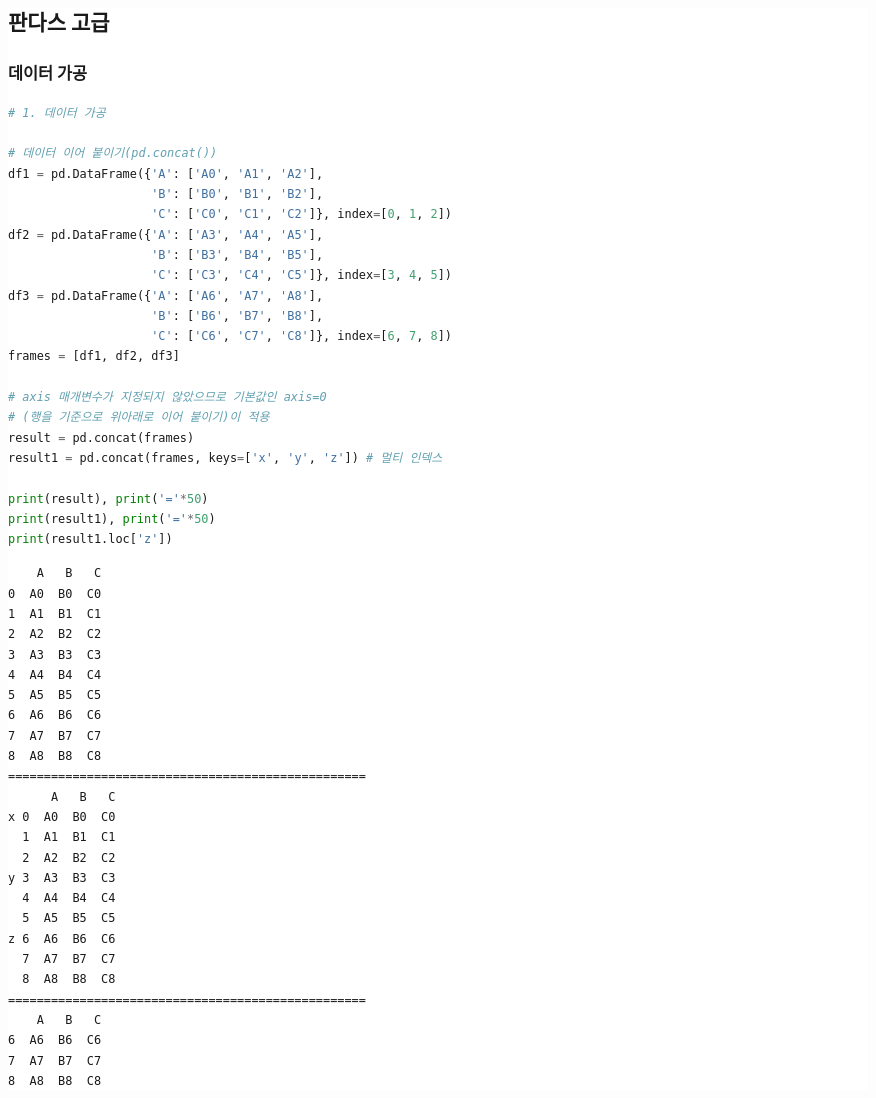 
```python

```


```python

```

## 판다스 고급

### 데이터 가공


```python
# 1. 데이터 가공

# 데이터 이어 붙이기(pd.concat())
df1 = pd.DataFrame({'A': ['A0', 'A1', 'A2'],
                    'B': ['B0', 'B1', 'B2'],
                    'C': ['C0', 'C1', 'C2']}, index=[0, 1, 2])
df2 = pd.DataFrame({'A': ['A3', 'A4', 'A5'],
                    'B': ['B3', 'B4', 'B5'],
                    'C': ['C3', 'C4', 'C5']}, index=[3, 4, 5])
df3 = pd.DataFrame({'A': ['A6', 'A7', 'A8'],
                    'B': ['B6', 'B7', 'B8'],
                    'C': ['C6', 'C7', 'C8']}, index=[6, 7, 8])
frames = [df1, df2, df3]

# axis 매개변수가 지정되지 않았으므로 기본값인 axis=0
# (행을 기준으로 위아래로 이어 붙이기)이 적용
result = pd.concat(frames)
result1 = pd.concat(frames, keys=['x', 'y', 'z']) # 멀티 인덱스

print(result), print('='*50)
print(result1), print('='*50)
print(result1.loc['z'])
```

        A   B   C
    0  A0  B0  C0
    1  A1  B1  C1
    2  A2  B2  C2
    3  A3  B3  C3
    4  A4  B4  C4
    5  A5  B5  C5
    6  A6  B6  C6
    7  A7  B7  C7
    8  A8  B8  C8
    ==================================================
          A   B   C
    x 0  A0  B0  C0
      1  A1  B1  C1
      2  A2  B2  C2
    y 3  A3  B3  C3
      4  A4  B4  C4
      5  A5  B5  C5
    z 6  A6  B6  C6
      7  A7  B7  C7
      8  A8  B8  C8
    ==================================================
        A   B   C
    6  A6  B6  C6
    7  A7  B7  C7
    8  A8  B8  C8
    